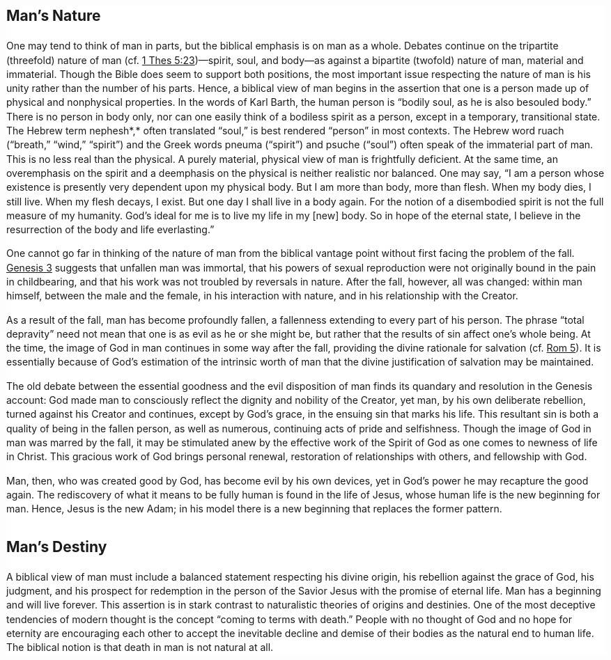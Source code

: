 Man’s Nature
------------

One may tend to think of man in parts, but the biblical emphasis is on man as a whole. Debates continue on the tripartite (threefold) nature of man (cf. [1 Thes 5:23](https://ref.ly/1Thess5:23))—spirit, soul, and body—as against a bipartite (twofold) nature of man, material and immaterial. Though the Bible does seem to support both positions, the most important issue respecting the nature of man is his unity rather than the number of his parts. Hence, a biblical view of man begins in the assertion that one is a person made up of physical and nonphysical properties. In the words of Karl Barth, the human person is “bodily soul, as he is also besouled body.” There is no person in body only, nor can one easily think of a bodiless spirit as a person, except in a temporary, transitional state. The Hebrew term nephesh*,* often translated “soul,” is best rendered “person” in most contexts. The Hebrew word ruach (“breath,” “wind,” “spirit”) and the Greek words pneuma (“spirit”) and psuche (“soul”) often speak of the immaterial part of man. This is no less real than the physical. A purely material, physical view of man is frightfully deficient. At the same time, an overemphasis on the spirit and a deemphasis on the physical is neither realistic nor balanced. One may say, “I am a person whose existence is presently very dependent upon my physical body. But I am more than body, more than flesh. When my body dies, I still live. When my flesh decays, I exist. But one day I shall live in a body again. For the notion of a disembodied spirit is not the full measure of my humanity. God’s ideal for me is to live my life in my \[new] body. So in hope of the eternal state, I believe in the resurrection of the body and life everlasting.”

One cannot go far in thinking of the nature of man from the biblical vantage point without first facing the problem of the fall. [Genesis 3](https://ref.ly/Gen3:1-Gen3:24) suggests that unfallen man was immortal, that his powers of sexual reproduction were not originally bound in the pain in childbearing, and that his work was not troubled by reversals in nature. After the fall, however, all was changed: within man himself, between the male and the female, in his interaction with nature, and in his relationship with the Creator.

As a result of the fall, man has become profoundly fallen, a fallenness extending to every part of his person. The phrase “total depravity” need not mean that one is as evil as he or she might be, but rather that the results of sin affect one’s whole being. At the time, the image of God in man continues in some way after the fall, providing the divine rationale for salvation (cf. [Rom 5](https://ref.ly/Rom5:1-Rom5:21)). It is essentially because of God’s estimation of the intrinsic worth of man that the divine justification of salvation may be maintained.

The old debate between the essential goodness and the evil disposition of man finds its quandary and resolution in the Genesis account: God made man to consciously reflect the dignity and nobility of the Creator, yet man, by his own deliberate rebellion, turned against his Creator and continues, except by God’s grace, in the ensuing sin that marks his life. This resultant sin is both a quality of being in the fallen person, as well as numerous, continuing acts of pride and selfishness. Though the image of God in man was marred by the fall, it may be stimulated anew by the effective work of the Spirit of God as one comes to newness of life in Christ. This gracious work of God brings personal renewal, restoration of relationships with others, and fellowship with God.

Man, then, who was created good by God, has become evil by his own devices, yet in God’s power he may recapture the good again. The rediscovery of what it means to be fully human is found in the life of Jesus, whose human life is the new beginning for man. Hence, Jesus is the new Adam; in his model there is a new beginning that replaces the former pattern.

Man’s Destiny
-------------

A biblical view of man must include a balanced statement respecting his divine origin, his rebellion against the grace of God, his judgment, and his prospect for redemption in the person of the Savior Jesus with the promise of eternal life. Man has a beginning and will live forever. This assertion is in stark contrast to naturalistic theories of origins and destinies. One of the most deceptive tendencies of modern thought is the concept “coming to terms with death.” People with no thought of God and no hope for eternity are encouraging each other to accept the inevitable decline and demise of their bodies as the natural end to human life. The biblical notion is that death in man is not natural at all.

